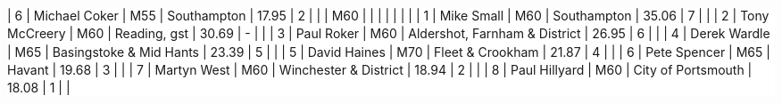 | 6 | Michael Coker | M55 | Southampton | 17\.95 | 2 |  |
| M60 | | | | | | |
| 1 | Mike Small | M60 | Southampton | 35\.06 | 7 |  |
| 2 | Tony McCreery | M60 | Reading, gst | 30\.69 | \- |  |
| 3 | Paul Roker | M60 | Aldershot, Farnham \& District | 26\.95 | 6 |  |
| 4 | Derek Wardle | M65 | Basingstoke \& Mid Hants | 23\.39 | 5 |  |
| 5 | David Haines | M70 | Fleet \& Crookham | 21\.87 | 4 |  |
| 6 | Pete Spencer | M65 | Havant | 19\.68 | 3 |  |
| 7 | Martyn West | M60 | Winchester \& District | 18\.94 | 2 |  |
| 8 | Paul Hillyard | M60 | City of Portsmouth | 18\.08 | 1 |  |



